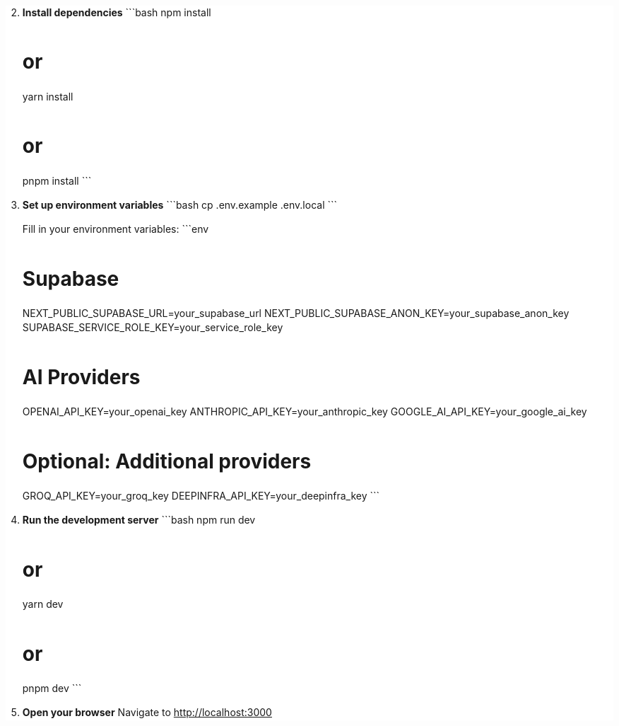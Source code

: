 2. **Install dependencies**
   \`\`\`bash
   npm install
   # or
   yarn install
   # or
   pnpm install
   \`\`\`

3. **Set up environment variables**
   \`\`\`bash
   cp .env.example .env.local
   \`\`\`
   
   Fill in your environment variables:
   \`\`\`env
   # Supabase
   NEXT_PUBLIC_SUPABASE_URL=your_supabase_url
   NEXT_PUBLIC_SUPABASE_ANON_KEY=your_supabase_anon_key
   SUPABASE_SERVICE_ROLE_KEY=your_service_role_key
   
   # AI Providers
   OPENAI_API_KEY=your_openai_key
   ANTHROPIC_API_KEY=your_anthropic_key
   GOOGLE_AI_API_KEY=your_google_ai_key
   
   # Optional: Additional providers
   GROQ_API_KEY=your_groq_key
   DEEPINFRA_API_KEY=your_deepinfra_key
   \`\`\`

4. **Run the development server**
   \`\`\`bash
   npm run dev
   # or
   yarn dev
   # or
   pnpm dev
   \`\`\`

5. **Open your browser**
   Navigate to [http://localhost:3000](http://localhost:3000)
